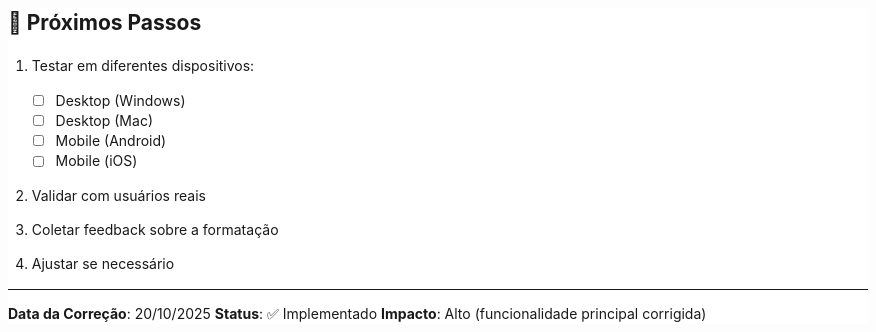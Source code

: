 ## 🚀 Próximos Passos

1. Testar em diferentes dispositivos:
   - [ ] Desktop (Windows)
   - [ ] Desktop (Mac)
   - [ ] Mobile (Android)
   - [ ] Mobile (iOS)

2. Validar com usuários reais

3. Coletar feedback sobre a formatação

4. Ajustar se necessário

---

**Data da Correção**: 20/10/2025
**Status**: ✅ Implementado
**Impacto**: Alto (funcionalidade principal corrigida)
